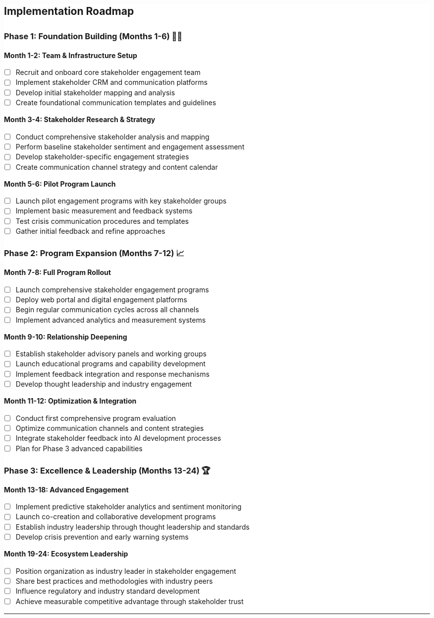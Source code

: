 
## Implementation Roadmap

### Phase 1: Foundation Building (Months 1-6) 🏋️‍♂️

**Month 1-2: Team & Infrastructure Setup**
- [ ] Recruit and onboard core stakeholder engagement team
- [ ] Implement stakeholder CRM and communication platforms
- [ ] Develop initial stakeholder mapping and analysis
- [ ] Create foundational communication templates and guidelines

**Month 3-4: Stakeholder Research & Strategy**
- [ ] Conduct comprehensive stakeholder analysis and mapping
- [ ] Perform baseline stakeholder sentiment and engagement assessment
- [ ] Develop stakeholder-specific engagement strategies
- [ ] Create communication channel strategy and content calendar

**Month 5-6: Pilot Program Launch**
- [ ] Launch pilot engagement programs with key stakeholder groups
- [ ] Implement basic measurement and feedback systems
- [ ] Test crisis communication procedures and templates
- [ ] Gather initial feedback and refine approaches

### Phase 2: Program Expansion (Months 7-12) 📈

**Month 7-8: Full Program Rollout**
- [ ] Launch comprehensive stakeholder engagement programs
- [ ] Deploy web portal and digital engagement platforms
- [ ] Begin regular communication cycles across all channels
- [ ] Implement advanced analytics and measurement systems

**Month 9-10: Relationship Deepening**
- [ ] Establish stakeholder advisory panels and working groups
- [ ] Launch educational programs and capability development
- [ ] Implement feedback integration and response mechanisms
- [ ] Develop thought leadership and industry engagement

**Month 11-12: Optimization & Integration**
- [ ] Conduct first comprehensive program evaluation
- [ ] Optimize communication channels and content strategies
- [ ] Integrate stakeholder feedback into AI development processes
- [ ] Plan for Phase 3 advanced capabilities

### Phase 3: Excellence & Leadership (Months 13-24) 🏆

**Month 13-18: Advanced Engagement**
- [ ] Implement predictive stakeholder analytics and sentiment monitoring
- [ ] Launch co-creation and collaborative development programs
- [ ] Establish industry leadership through thought leadership and standards
- [ ] Develop crisis prevention and early warning systems

**Month 19-24: Ecosystem Leadership**
- [ ] Position organization as industry leader in stakeholder engagement
- [ ] Share best practices and methodologies with industry peers
- [ ] Influence regulatory and industry standard development
- [ ] Achieve measurable competitive advantage through stakeholder trust

---
